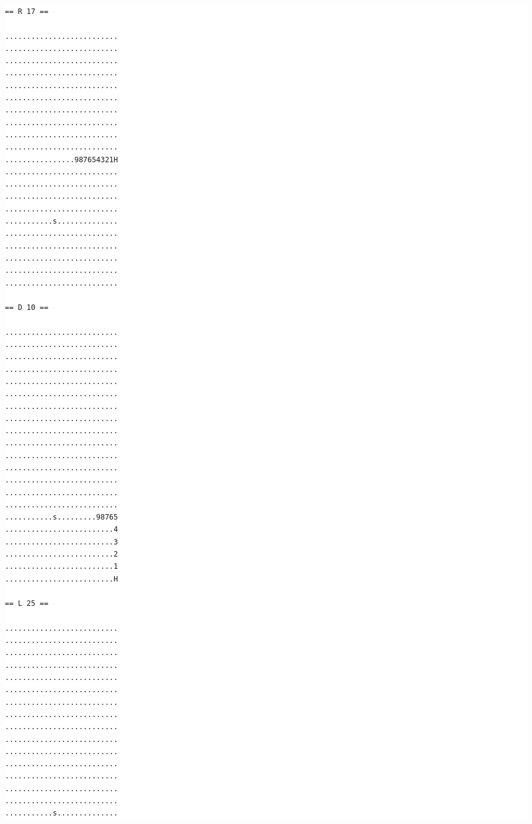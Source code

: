     == R 17 ==

    ..........................
    ..........................
    ..........................
    ..........................
    ..........................
    ..........................
    ..........................
    ..........................
    ..........................
    ..........................
    ................987654321H
    ..........................
    ..........................
    ..........................
    ..........................
    ...........s..............
    ..........................
    ..........................
    ..........................
    ..........................
    ..........................

    == D 10 ==

    ..........................
    ..........................
    ..........................
    ..........................
    ..........................
    ..........................
    ..........................
    ..........................
    ..........................
    ..........................
    ..........................
    ..........................
    ..........................
    ..........................
    ..........................
    ...........s.........98765
    .........................4
    .........................3
    .........................2
    .........................1
    .........................H

    == L 25 ==

    ..........................
    ..........................
    ..........................
    ..........................
    ..........................
    ..........................
    ..........................
    ..........................
    ..........................
    ..........................
    ..........................
    ..........................
    ..........................
    ..........................
    ..........................
    ...........s..............